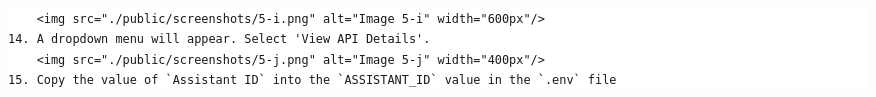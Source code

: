        <img src="./public/screenshots/5-i.png" alt="Image 5-i" width="600px"/>
    14. A dropdown menu will appear. Select 'View API Details'.  
        <img src="./public/screenshots/5-j.png" alt="Image 5-j" width="400px"/>
    15. Copy the value of `Assistant ID` into the `ASSISTANT_ID` value in the `.env` file  